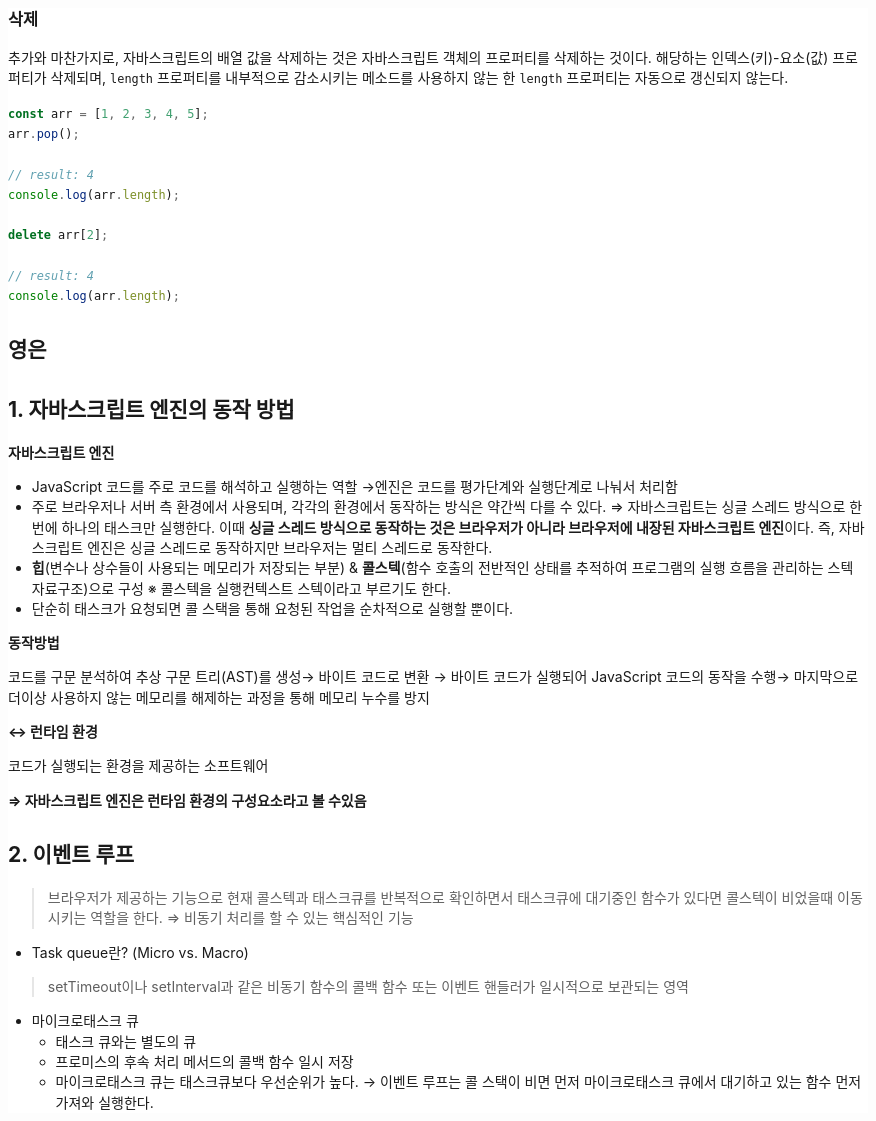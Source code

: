 ### 삭제

추가와 마찬가지로, 자바스크립트의 배열 값을 삭제하는 것은 자바스크립트 객체의 프로퍼티를 삭제하는 것이다. 해당하는 인덱스(키)-요소(값) 프로퍼티가 삭제되며, `length` 프로퍼티를 내부적으로 감소시키는 메소드를 사용하지 않는 한 `length` 프로퍼티는 자동으로 갱신되지 않는다.

```jsx
const arr = [1, 2, 3, 4, 5];
arr.pop();

// result: 4
console.log(arr.length);

delete arr[2];

// result: 4
console.log(arr.length);
```

## 영은

## 1. 자바스크립트 엔진의 동작 방법

**자바스크립트 엔진**

- JavaScript 코드를 주로 코드를 해석하고 실행하는 역할
  →엔진은 코드를 평가단계와 실행단계로 나눠서 처리함
- 주로 브라우저나 서버 측 환경에서 사용되며, 각각의 환경에서 동작하는 방식은 약간씩 다를 수 있다.
  ⇒ 자바스크립트는 싱글 스레드 방식으로 한번에 하나의 태스크만 실행한다. 이때 **싱글 스레드 방식으로 동작하는 것은 브라우저가 아니라 브라우저에 내장된 자바스크립트 엔진**이다.
  즉, 자바스크립트 엔진은 싱글 스레드로 동작하지만 브라우저는 멀티 스레드로 동작한다.
- **힙**(변수나 상수들이 사용되는 메모리가 저장되는 부분) & **콜스텍**(함수 호출의 전반적인 상태를 추적하여 프로그램의 실행 흐름을 관리하는 스텍 자료구조)으로 구성
  ※ 콜스텍을 실행컨텍스트 스텍이라고 부르기도 한다.
- 단순히 태스크가 요청되면 콜 스택을 통해 요청된 작업을 순차적으로 실행할 뿐이다.

**동작방법**

코드를 구문 분석하여 추상 구문 트리(AST)를 생성→ 바이트 코드로 변환 → 바이트 코드가 실행되어 JavaScript 코드의 동작을 수행→ 마지막으로 더이상 사용하지 않는 메모리를 해제하는 과정을 통해 메모리 누수를 방지

**↔ 런타임 환경**

코드가 실행되는 환경을 제공하는 소프트웨어

**⇒ 자바스크립트 엔진은 런타임 환경의 구성요소라고 볼 수있음**

## 2. 이벤트 루프

> 브라우저가 제공하는 기능으로 현재 콜스텍과 태스크큐를 반복적으로 확인하면서 태스크큐에 대기중인 함수가 있다면 콜스텍이 비었을때 이동시키는 역할을 한다.
> ⇒ 비동기 처리를 할 수 있는 핵심적인 기능

- Task queue란? (Micro vs. Macro)

> setTimeout이나 setInterval과 같은 비동기 함수의 콜백 함수 또는 이벤트 핸들러가 일시적으로 보관되는 영역

- 마이크로태스크 큐
  - 태스크 큐와는 별도의 큐
  - 프로미스의 후속 처리 메서드의 콜백 함수 일시 저장
  - 마이크로태스크 큐는 태스크큐보다 우선순위가 높다.
    → 이벤트 루프는 콜 스택이 비면 먼저 마이크로태스크 큐에서 대기하고 있는 함수
    먼저 가져와 실행한다.
